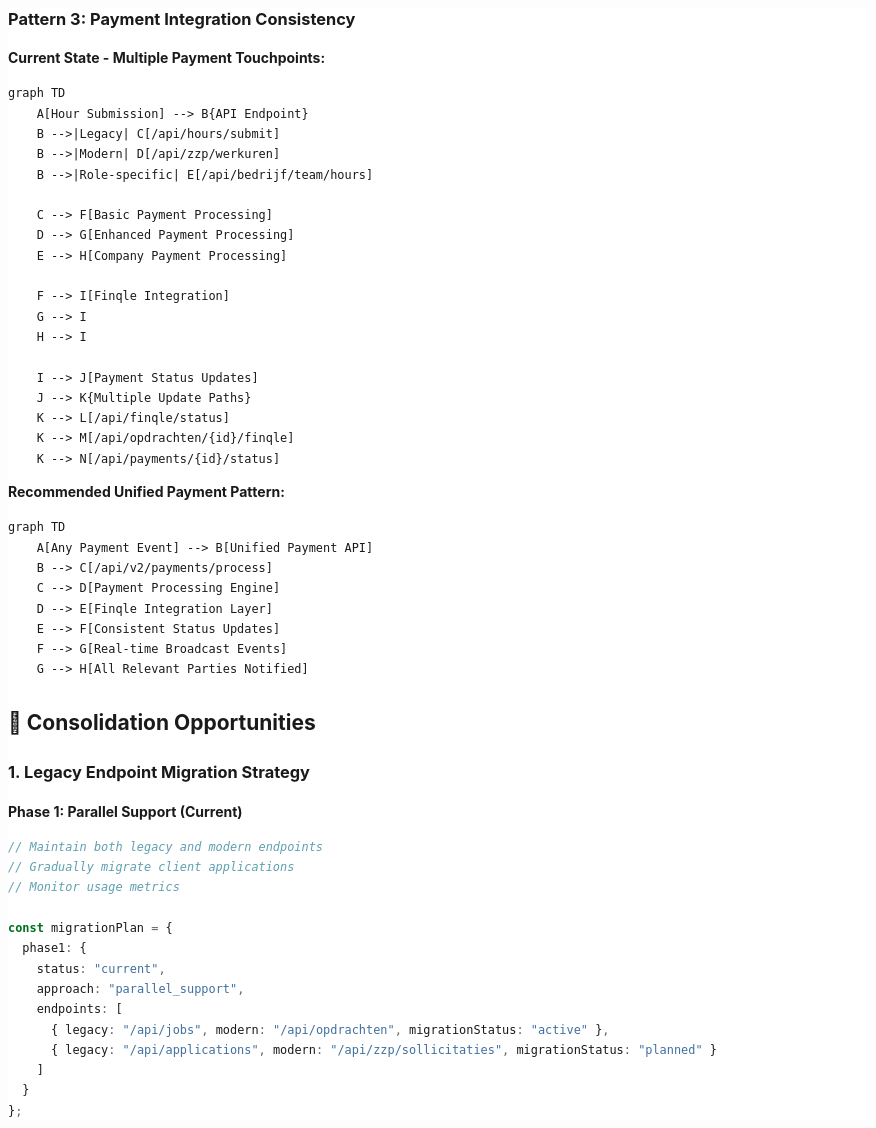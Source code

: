 ### Pattern 3: Payment Integration Consistency

**Current State - Multiple Payment Touchpoints:**
```mermaid
graph TD
    A[Hour Submission] --> B{API Endpoint}
    B -->|Legacy| C[/api/hours/submit]
    B -->|Modern| D[/api/zzp/werkuren]
    B -->|Role-specific| E[/api/bedrijf/team/hours]

    C --> F[Basic Payment Processing]
    D --> G[Enhanced Payment Processing]
    E --> H[Company Payment Processing]

    F --> I[Finqle Integration]
    G --> I
    H --> I

    I --> J[Payment Status Updates]
    J --> K{Multiple Update Paths}
    K --> L[/api/finqle/status]
    K --> M[/api/opdrachten/{id}/finqle]
    K --> N[/api/payments/{id}/status]
```

**Recommended Unified Payment Pattern:**
```mermaid
graph TD
    A[Any Payment Event] --> B[Unified Payment API]
    B --> C[/api/v2/payments/process]
    C --> D[Payment Processing Engine]
    D --> E[Finqle Integration Layer]
    E --> F[Consistent Status Updates]
    F --> G[Real-time Broadcast Events]
    G --> H[All Relevant Parties Notified]
```

## 🚀 Consolidation Opportunities

### 1. Legacy Endpoint Migration Strategy

**Phase 1: Parallel Support (Current)**
```typescript
// Maintain both legacy and modern endpoints
// Gradually migrate client applications
// Monitor usage metrics

const migrationPlan = {
  phase1: {
    status: "current",
    approach: "parallel_support",
    endpoints: [
      { legacy: "/api/jobs", modern: "/api/opdrachten", migrationStatus: "active" },
      { legacy: "/api/applications", modern: "/api/zzp/sollicitaties", migrationStatus: "planned" }
    ]
  }
};
```
